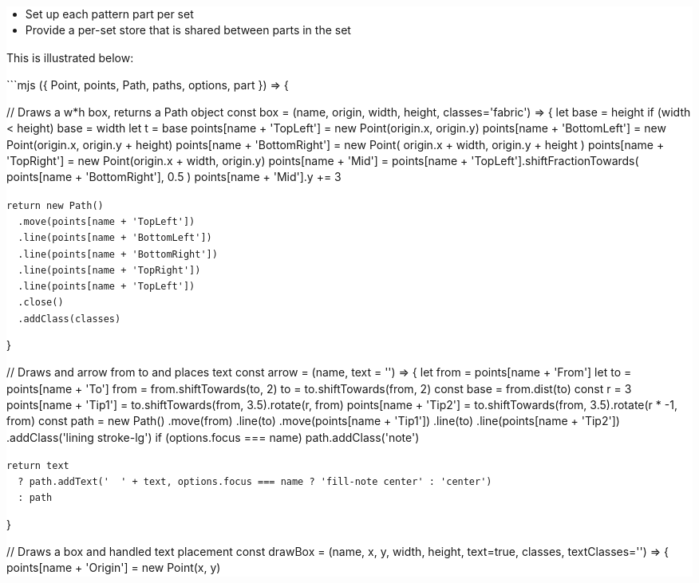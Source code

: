 - Set up each pattern part per set
- Provide a per-set store that is shared between parts in the set

This is illustrated below:



<Example caption="A schematic overview of what goes on inside a FreeSewing pattern">
```mjs
({ Point, points, Path, paths, options, part }) => {

  // Draws a w*h box, returns a Path object
  const box = (name, origin, width, height, classes='fabric') => {
    let base = height
    if (width < height) base = width
    let t = base
    points[name + 'TopLeft'] = new Point(origin.x, origin.y)
    points[name + 'BottomLeft'] = new Point(origin.x, origin.y + height)
    points[name + 'BottomRight'] = new Point(
      origin.x + width,
      origin.y + height
    )
    points[name + 'TopRight'] = new Point(origin.x + width, origin.y)
    points[name + 'Mid'] = points[name + 'TopLeft'].shiftFractionTowards(
      points[name + 'BottomRight'],
      0.5
    )
    points[name + 'Mid'].y += 3

    return new Path()
      .move(points[name + 'TopLeft'])
      .line(points[name + 'BottomLeft'])
      .line(points[name + 'BottomRight'])
      .line(points[name + 'TopRight'])
      .line(points[name + 'TopLeft'])
      .close()
      .addClass(classes)
  }

  // Draws and arrow from to and places text
  const arrow = (name, text = '') => {
    let from = points[name + 'From']
    let to = points[name + 'To']
    from = from.shiftTowards(to, 2)
    to = to.shiftTowards(from, 2)
    const base = from.dist(to)
    const r = 3
    points[name + 'Tip1'] = to.shiftTowards(from, 3.5).rotate(r, from)
    points[name + 'Tip2'] = to.shiftTowards(from, 3.5).rotate(r * -1, from)
    const path = new Path()
      .move(from)
      .line(to)
      .move(points[name + 'Tip1'])
      .line(to)
      .line(points[name + 'Tip2'])
      .addClass('lining stroke-lg')
    if (options.focus === name) path.addClass('note')

    return text
      ? path.addText('  ' + text, options.focus === name ? 'fill-note center' : 'center')
      : path
  }

  // Draws a box and handled text placement
  const drawBox = (name, x, y, width, height, text=true, classes, textClasses='') => {
    points[name + 'Origin'] = new Point(x, y)
```